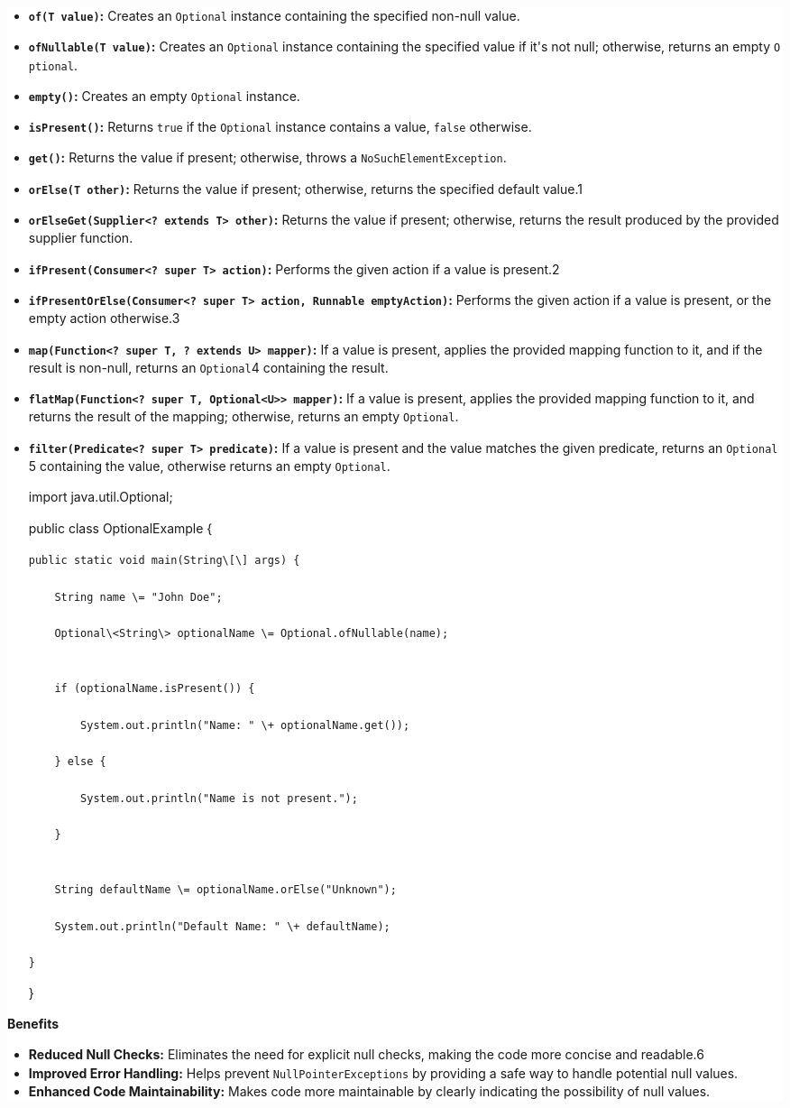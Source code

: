 * **`of(T value)`:** Creates an `Optional` instance containing the specified non-null value.  
* **`ofNullable(T value)`:** Creates an `Optional` instance containing the specified value if it's not null; otherwise, returns an empty `Optional`.  
* **`empty()`:** Creates an empty `Optional` instance.  
* **`isPresent()`:** Returns `true` if the `Optional` instance contains a value, `false` otherwise.  
* **`get()`:** Returns the value if present; otherwise, throws a `NoSuchElementException`.  
* **`orElse(T other)`:** Returns the value if present; otherwise, returns the specified default value.1  
* **`orElseGet(Supplier<? extends T> other)`:** Returns the value if present; otherwise, returns the result produced by the provided supplier function.  
* **`ifPresent(Consumer<? super T> action)`:** Performs the given action if a value is present.2  
* **`ifPresentOrElse(Consumer<? super T> action, Runnable emptyAction)`:** Performs the given action if a value is present, or the empty action otherwise.3  
* **`map(Function<? super T, ? extends U> mapper)`:** If a value is present, applies the provided mapping function to it, and if the result is non-null, returns an `Optional`4 containing the result.  
* **`flatMap(Function<? super T, Optional<U>> mapper)`:** If a value is present, applies the provided mapping function to it, and returns the result of the mapping; otherwise, returns an empty `Optional`.  
* **`filter(Predicate<? super T> predicate)`:** If a value is present and the value matches the given predicate, returns an `Optional`5 containing the value, otherwise returns an empty `Optional`.

  import java.util.Optional;


  public class OptionalExample {


      public static void main(String\[\] args) {

          String name \= "John Doe";

          Optional\<String\> optionalName \= Optional.ofNullable(name);


          if (optionalName.isPresent()) {

              System.out.println("Name: " \+ optionalName.get());

          } else {

              System.out.println("Name is not present.");

          }


          String defaultName \= optionalName.orElse("Unknown");

          System.out.println("Default Name: " \+ defaultName); 

      }

  }

**Benefits**

* **Reduced Null Checks:** Eliminates the need for explicit null checks, making the code more concise and readable.6  
* **Improved Error Handling:** Helps prevent `NullPointerExceptions` by providing a safe way to handle potential null values.  
* **Enhanced Code Maintainability:** Makes code more maintainable by clearly indicating the possibility of null values.
